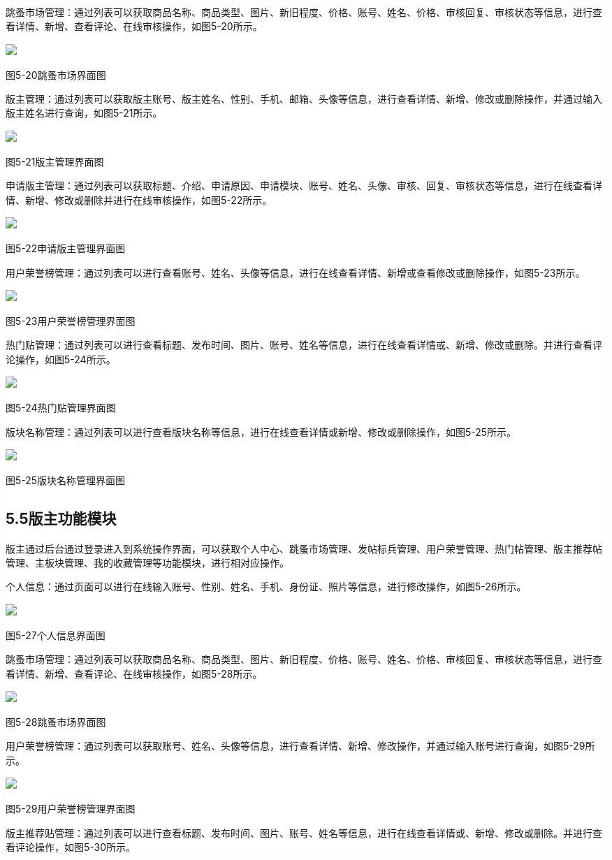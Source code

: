 跳蚤市场管理：通过列表可以获取商品名称、商品类型、图片、新旧程度、价格、账号、姓名、价格、审核回复、审核状态等信息，进行查看详情、新增、查看评论、在线审核操作，如图5-20所示。

![](/images/0100ssm/ssm185/blog.028.png)

图5-20跳蚤市场界面图

版主管理：通过列表可以获取版主账号、版主姓名、性别、手机、邮箱、头像等信息，进行查看详情、新增、修改或删除操作，并通过输入版主姓名进行查询，如图5-21所示。

![](/images/0100ssm/ssm185/blog.029.png)

图5-21版主管理界面图

申请版主管理：通过列表可以获取标题、介绍、申请原因、申请模块、账号、姓名、头像、审核、回复、审核状态等信息，进行在线查看详情、新增、修改或删除并进行在线审核操作，如图5-22所示。

![](/images/0100ssm/ssm185/blog.030.png)

图5-22申请版主管理界面图

用户荣誉榜管理：通过列表可以进行查看账号、姓名、头像等信息，进行在线查看详情、新增或查看修改或删除操作，如图5-23所示。

![](/images/0100ssm/ssm185/blog.031.png)

图5-23用户荣誉榜管理界面图

热门贴管理：通过列表可以进行查看标题、发布时间、图片、账号、姓名等信息，进行在线查看详情或、新增、修改或删除。并进行查看评论操作，如图5-24所示。

![](/images/0100ssm/ssm185/blog.032.png)

图5-24热门贴管理界面图

版块名称管理：通过列表可以进行查看版块名称等信息，进行在线查看详情或新增、修改或删除操作，如图5-25所示。

![](/images/0100ssm/ssm185/blog.033.png)

图5-25版块名称管理界面图
## 5.5版主功能模块
版主通过后台通过登录进入到系统操作界面，可以获取个人中心、跳蚤市场管理、发帖标兵管理、用户荣誉管理、热门帖管理、版主推荐帖管理、主板块管理、我的收藏管理等功能模块，进行相对应操作。

个人信息：通过页面可以进行在线输入账号、性别、姓名、手机、身份证、照片等信息，进行修改操作，如图5-26所示。

![](/images/0100ssm/ssm185/blog.034.png)

图5-27个人信息界面图

跳蚤市场管理：通过列表可以获取商品名称、商品类型、图片、新旧程度、价格、账号、姓名、价格、审核回复、审核状态等信息，进行查看详情、新增、查看评论、在线审核操作，如图5-28所示。

![](/images/0100ssm/ssm185/blog.035.png)

图5-28跳蚤市场界面图

用户荣誉榜管理：通过列表可以获取账号、姓名、头像等信息，进行查看详情、新增、修改操作，并通过输入账号进行查询，如图5-29所示。

![](/images/0100ssm/ssm185/blog.036.png)

图5-29用户荣誉榜管理界面图

版主推荐贴管理：通过列表可以进行查看标题、发布时间、图片、账号、姓名等信息，进行在线查看详情或、新增、修改或删除。并进行查看评论操作，如图5-30所示。
